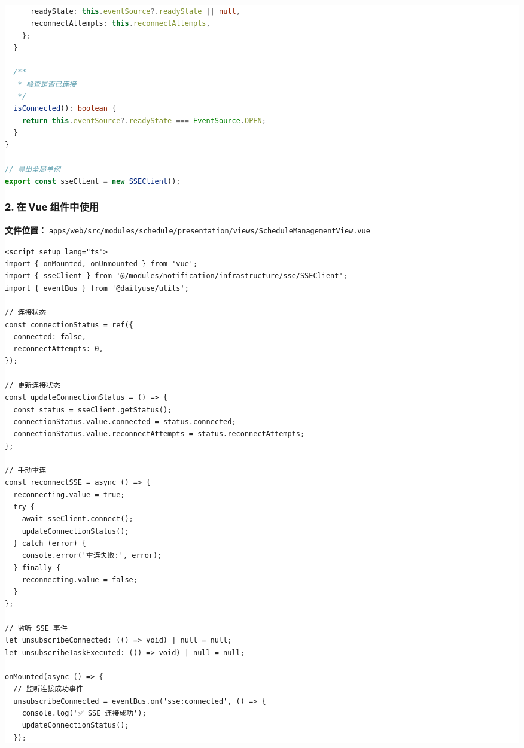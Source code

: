 ```typescript
      readyState: this.eventSource?.readyState || null,
      reconnectAttempts: this.reconnectAttempts,
    };
  }

  /**
   * 检查是否已连接
   */
  isConnected(): boolean {
    return this.eventSource?.readyState === EventSource.OPEN;
  }
}

// 导出全局单例
export const sseClient = new SSEClient();
```

### 2. 在 Vue 组件中使用

**文件位置：** `apps/web/src/modules/schedule/presentation/views/ScheduleManagementView.vue`

```vue
<script setup lang="ts">
import { onMounted, onUnmounted } from 'vue';
import { sseClient } from '@/modules/notification/infrastructure/sse/SSEClient';
import { eventBus } from '@dailyuse/utils';

// 连接状态
const connectionStatus = ref({
  connected: false,
  reconnectAttempts: 0,
});

// 更新连接状态
const updateConnectionStatus = () => {
  const status = sseClient.getStatus();
  connectionStatus.value.connected = status.connected;
  connectionStatus.value.reconnectAttempts = status.reconnectAttempts;
};

// 手动重连
const reconnectSSE = async () => {
  reconnecting.value = true;
  try {
    await sseClient.connect();
    updateConnectionStatus();
  } catch (error) {
    console.error('重连失败:', error);
  } finally {
    reconnecting.value = false;
  }
};

// 监听 SSE 事件
let unsubscribeConnected: (() => void) | null = null;
let unsubscribeTaskExecuted: (() => void) | null = null;

onMounted(async () => {
  // 监听连接成功事件
  unsubscribeConnected = eventBus.on('sse:connected', () => {
    console.log('✅ SSE 连接成功');
    updateConnectionStatus();
  });

```